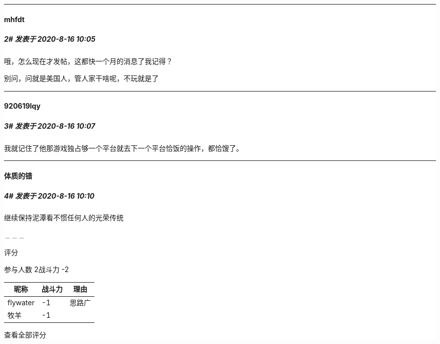 *****

####  mhfdt  
##### 2#       发表于 2020-8-16 10:05




哦，怎么现在才发帖，这都快一个月的消息了我记得？

别问，问就是美国人，管人家干啥呢，不玩就是了







*****

####  920619lqy  
##### 3#       发表于 2020-8-16 10:07




我就记住了他那游戏独占够一个平台就去下一个平台恰饭的操作，都恰馊了。







*****

####  体质的错  
##### 4#       发表于 2020-8-16 10:10




继续保持泥潭看不惯任何人的光荣传统



﹍﹍﹍

评分





 参与人数 2战斗力 -2

|昵称|战斗力|理由|
|----|---|---|
| flywater|-1|思路广|
| 牧羊|-1||



查看全部评分



